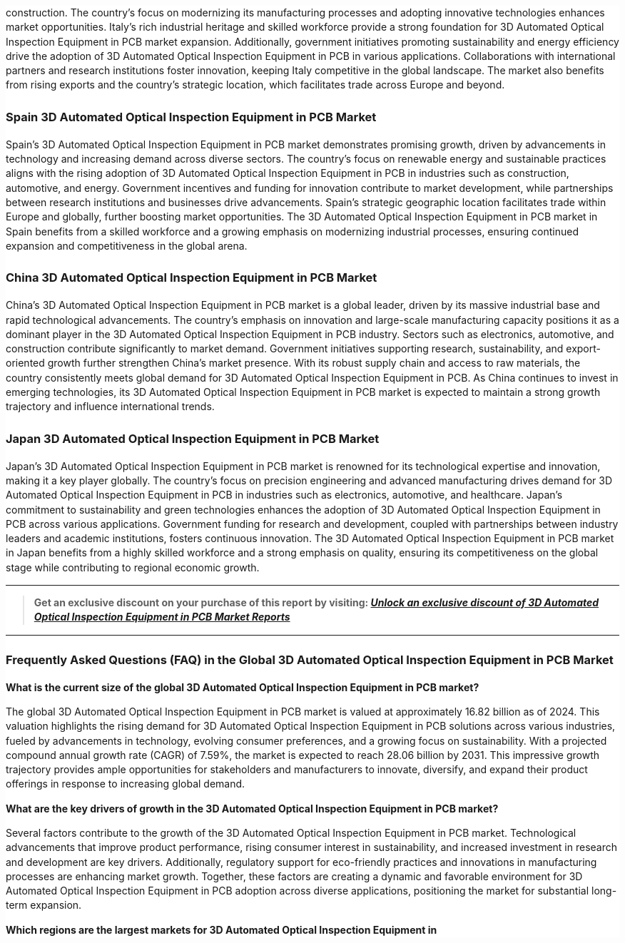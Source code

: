 construction. The country&rsquo;s focus on modernizing its manufacturing processes and adopting innovative technologies enhances market opportunities. Italy&rsquo;s rich industrial heritage and skilled workforce provide a strong foundation for 3D Automated Optical Inspection Equipment in PCB market expansion. Additionally, government initiatives promoting sustainability and energy efficiency drive the adoption of 3D Automated Optical Inspection Equipment in PCB in various applications. Collaborations with international partners and research institutions foster innovation, keeping Italy competitive in the global landscape. The market also benefits from rising exports and the country&rsquo;s strategic location, which facilitates trade across Europe and beyond.</p><h3>Spain 3D Automated Optical Inspection Equipment in PCB Market</h3><p>Spain&rsquo;s 3D Automated Optical Inspection Equipment in PCB market demonstrates promising growth, driven by advancements in technology and increasing demand across diverse sectors. The country&rsquo;s focus on renewable energy and sustainable practices aligns with the rising adoption of 3D Automated Optical Inspection Equipment in PCB in industries such as construction, automotive, and energy. Government incentives and funding for innovation contribute to market development, while partnerships between research institutions and businesses drive advancements. Spain&rsquo;s strategic geographic location facilitates trade within Europe and globally, further boosting market opportunities. The 3D Automated Optical Inspection Equipment in PCB market in Spain benefits from a skilled workforce and a growing emphasis on modernizing industrial processes, ensuring continued expansion and competitiveness in the global arena.</p><h3>China 3D Automated Optical Inspection Equipment in PCB Market</h3><p>China&rsquo;s 3D Automated Optical Inspection Equipment in PCB market is a global leader, driven by its massive industrial base and rapid technological advancements. The country&rsquo;s emphasis on innovation and large-scale manufacturing capacity positions it as a dominant player in the 3D Automated Optical Inspection Equipment in PCB industry. Sectors such as electronics, automotive, and construction contribute significantly to market demand. Government initiatives supporting research, sustainability, and export-oriented growth further strengthen China&rsquo;s market presence. With its robust supply chain and access to raw materials, the country consistently meets global demand for 3D Automated Optical Inspection Equipment in PCB. As China continues to invest in emerging technologies, its 3D Automated Optical Inspection Equipment in PCB market is expected to maintain a strong growth trajectory and influence international trends.</p><h3>Japan 3D Automated Optical Inspection Equipment in PCB Market</h3><p>Japan&rsquo;s 3D Automated Optical Inspection Equipment in PCB market is renowned for its technological expertise and innovation, making it a key player globally. The country&rsquo;s focus on precision engineering and advanced manufacturing drives demand for 3D Automated Optical Inspection Equipment in PCB in industries such as electronics, automotive, and healthcare. Japan&rsquo;s commitment to sustainability and green technologies enhances the adoption of 3D Automated Optical Inspection Equipment in PCB across various applications. Government funding for research and development, coupled with partnerships between industry leaders and academic institutions, fosters continuous innovation. The 3D Automated Optical Inspection Equipment in PCB market in Japan benefits from a highly skilled workforce and a strong emphasis on quality, ensuring its competitiveness on the global stage while contributing to regional economic growth.</p><hr /><blockquote><p><strong>Get an exclusive discount on your purchase of this report by visiting: <em><a href="://marketresearchpulse.com/ask-for-discount/89888?utm_source=Github&amp;utm_medium=019">Unlock an exclusive discount of 3D Automated Optical Inspection Equipment in PCB Market Reports</a></em>&nbsp;</strong></p></blockquote><hr /><h3>Frequently Asked Questions (FAQ) in the Global 3D Automated Optical Inspection Equipment in PCB Market</h3><p><strong>What is the current size of the global 3D Automated Optical Inspection Equipment in PCB market?</strong></p><p>The global 3D Automated Optical Inspection Equipment in PCB market is valued at approximately 16.82 billion as of 2024. This valuation highlights the rising demand for 3D Automated Optical Inspection Equipment in PCB solutions across various industries, fueled by advancements in technology, evolving consumer preferences, and a growing focus on sustainability. With a projected compound annual growth rate (CAGR) of 7.59%, the market is expected to reach 28.06 billion by 2031. This impressive growth trajectory provides ample opportunities for stakeholders and manufacturers to innovate, diversify, and expand their product offerings in response to increasing global demand.</p><p><strong>What are the key drivers of growth in the 3D Automated Optical Inspection Equipment in PCB market?</strong></p><p>Several factors contribute to the growth of the 3D Automated Optical Inspection Equipment in PCB market. Technological advancements that improve product performance, rising consumer interest in sustainability, and increased investment in research and development are key drivers. Additionally, regulatory support for eco-friendly practices and innovations in manufacturing processes are enhancing market growth. Together, these factors are creating a dynamic and favorable environment for 3D Automated Optical Inspection Equipment in PCB adoption across diverse applications, positioning the market for substantial long-term expansion.</p><p><strong>Which regions are the largest markets for 3D Automated Optical Inspection Equipment in